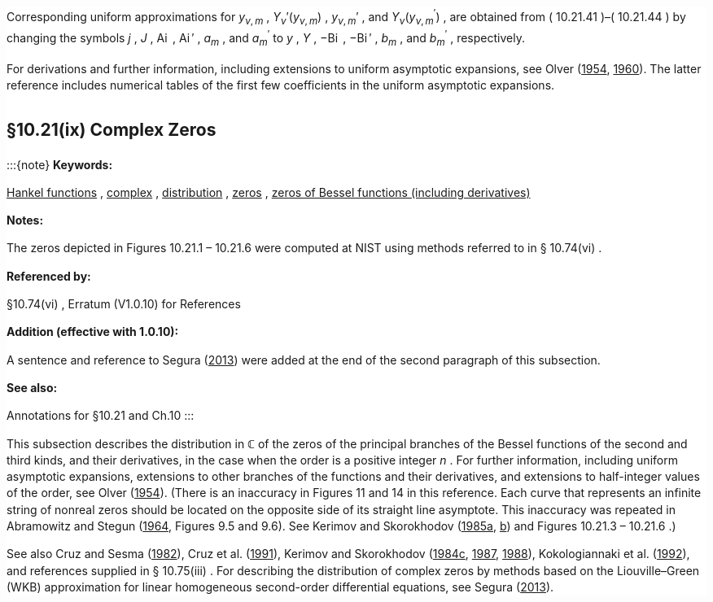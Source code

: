 Corresponding uniform approximations for $y_{\nu,m}$ , $Y_{\nu}'\left(y_{\nu,m}\right)$ , $y_{\nu,m}'$ , and $Y_{\nu}\left({y^{\prime}_{\nu,m}}\right)$ , are obtained from ( 10.21.41 )–( 10.21.44 ) by changing the symbols $j$ , $J$ , $\operatorname{Ai}$ , $\operatorname{Ai}'$ , $a_{m}$ , and $a^{\prime}_{m}$ to $y$ , $Y$ , $-\operatorname{Bi}$ , $-\operatorname{Bi}'$ , $b_{m}$ , and $b^{\prime}_{m}$ , respectively.

For derivations and further information, including extensions to uniform asymptotic expansions, see Olver ([1954](./bib/O.html#bib1781 "The asymptotic expansion of Bessel functions of large order"), [1960](./bib/O.html#bib1783 "Bessel Functions. Part III: Zeros and Associated Values")). The latter reference includes numerical tables of the first few coefficients in the uniform asymptotic expansions.


## §10.21(ix) Complex Zeros

:::{note}
**Keywords:**

[Hankel functions](http://dlmf.nist.gov/search/search?q=Hankel%20functions) , [complex](http://dlmf.nist.gov/search/search?q=complex) , [distribution](http://dlmf.nist.gov/search/search?q=distribution) , [zeros](http://dlmf.nist.gov/search/search?q=zeros) , [zeros of Bessel functions (including derivatives)](http://dlmf.nist.gov/search/search?q=zeros%20of%20Bessel%20functions)

**Notes:**

The zeros depicted in Figures 10.21.1 – 10.21.6 were computed at NIST using methods referred to in § 10.74(vi) .

**Referenced by:**

§10.74(vi) , Erratum (V1.0.10) for References

**Addition (effective with 1.0.10):**

A sentence and reference to Segura ([2013](./bib/S.html#bib2835 "Computing the complex zeros of special functions")) were added at the end of the second paragraph of this subsection.

**See also:**

Annotations for §10.21 and Ch.10
:::

This subsection describes the distribution in $\mathbb{C}$ of the zeros of the principal branches of the Bessel functions of the second and third kinds, and their derivatives, in the case when the order is a positive integer $n$ . For further information, including uniform asymptotic expansions, extensions to other branches of the functions and their derivatives, and extensions to half-integer values of the order, see Olver ([1954](./bib/O.html#bib1781 "The asymptotic expansion of Bessel functions of large order")). (There is an inaccuracy in Figures 11 and 14 in this reference. Each curve that represents an infinite string of nonreal zeros should be located on the opposite side of its straight line asymptote. This inaccuracy was repeated in Abramowitz and Stegun ([1964](./bib/index.html#bib24 "Handbook of Mathematical Functions with Formulas, Graphs, and Mathematical Tables"), Figures 9.5 and 9.6). See Kerimov and Skorokhodov ([1985a](./bib/K.html#bib1251 "Calculation of the complex zeros of a Bessel function of the second kind and its derivatives"), [b](./bib/K.html#bib1252 "Calculation of the complex zeros of Hankel functions and their derivatives")) and Figures 10.21.3 – 10.21.6 .)

See also Cruz and Sesma ([1982](./bib/C.html#bib602 "Zeros of the Hankel function of real order and of its derivative")), Cruz et al. ([1991](./bib/C.html#bib601 "Zeros of the Hankel function of real order out of the principal Riemann sheet")), Kerimov and Skorokhodov ([1984c](./bib/K.html#bib1250 "Evaluation of complex zeros of Bessel functions ⁢ J ν ( z ) and ⁢ I ν ( z ) and their derivatives"), [1987](./bib/K.html#bib1255 "On the calculation of the multiple complex roots of the derivatives of cylindrical Bessel functions"), [1988](./bib/K.html#bib1256 "Multiple complex zeros of derivatives of the cylindrical Bessel functions")), Kokologiannaki et al. ([1992](./bib/K.html#bib1309 "On the complex zeros of ⁢ H μ ( z ) , ⁢ J ′ μ ( z ) , ⁢ J ′′ μ ( z ) for real or complex order")), and references supplied in § 10.75(iii) . For describing the distribution of complex zeros by methods based on the Liouville–Green (WKB) approximation for linear homogeneous second-order differential equations, see Segura ([2013](./bib/S.html#bib2835 "Computing the complex zeros of special functions")).
